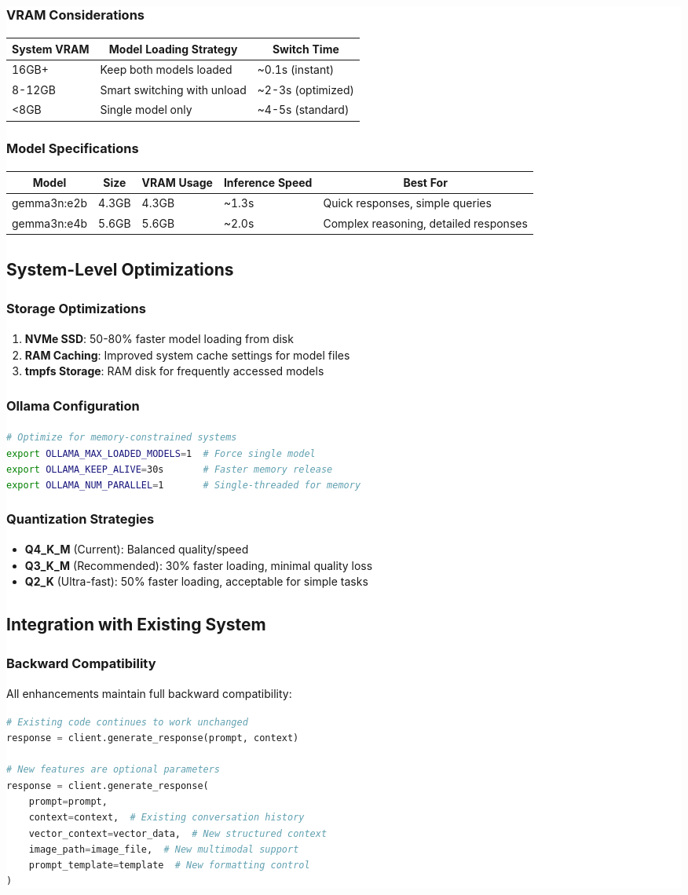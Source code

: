 ### VRAM Considerations

| System VRAM | Model Loading Strategy | Switch Time |
|-------------|------------------------|-------------|
| 16GB+ | Keep both models loaded | ~0.1s (instant) |
| 8-12GB | Smart switching with unload | ~2-3s (optimized) |
| <8GB | Single model only | ~4-5s (standard) |

### Model Specifications

| Model | Size | VRAM Usage | Inference Speed | Best For |
|-------|------|------------|-----------------|----------|
| gemma3n:e2b | 4.3GB | 4.3GB | ~1.3s | Quick responses, simple queries |
| gemma3n:e4b | 5.6GB | 5.6GB | ~2.0s | Complex reasoning, detailed responses |

## System-Level Optimizations

### Storage Optimizations

1. **NVMe SSD**: 50-80% faster model loading from disk
2. **RAM Caching**: Improved system cache settings for model files
3. **tmpfs Storage**: RAM disk for frequently accessed models

### Ollama Configuration

```bash
# Optimize for memory-constrained systems
export OLLAMA_MAX_LOADED_MODELS=1  # Force single model
export OLLAMA_KEEP_ALIVE=30s       # Faster memory release
export OLLAMA_NUM_PARALLEL=1       # Single-threaded for memory
```

### Quantization Strategies

- **Q4_K_M** (Current): Balanced quality/speed
- **Q3_K_M** (Recommended): 30% faster loading, minimal quality loss
- **Q2_K** (Ultra-fast): 50% faster loading, acceptable for simple tasks

## Integration with Existing System

### Backward Compatibility

All enhancements maintain full backward compatibility:

```python
# Existing code continues to work unchanged
response = client.generate_response(prompt, context)

# New features are optional parameters
response = client.generate_response(
    prompt=prompt,
    context=context,  # Existing conversation history
    vector_context=vector_data,  # New structured context
    image_path=image_file,  # New multimodal support
    prompt_template=template  # New formatting control
)
```
